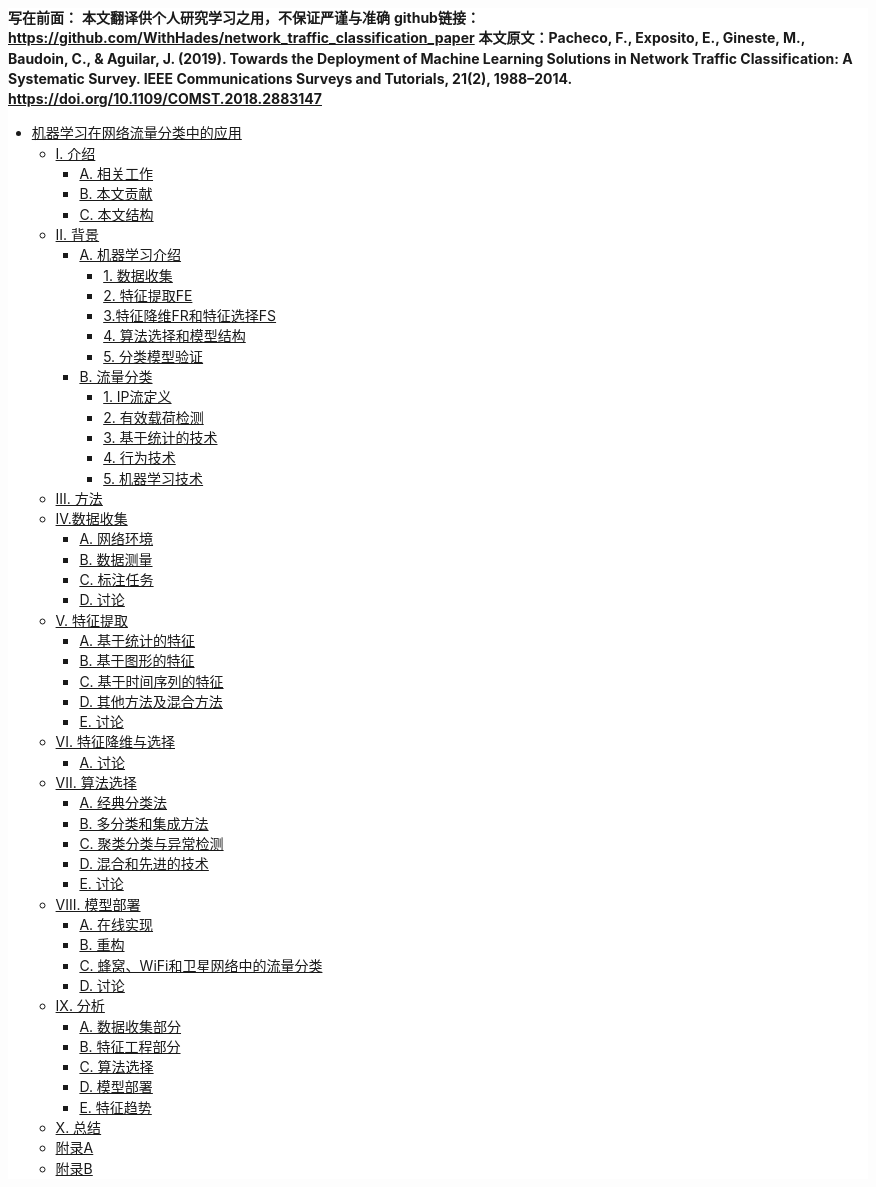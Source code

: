**写在前面：**
**本文翻译供个人研究学习之用，不保证严谨与准确**
**github链接：https://github.com/WithHades/network_traffic_classification_paper**
**本文原文：Pacheco, F., Exposito, E., Gineste, M., Baudoin, C., & Aguilar, J. (2019). Towards the Deployment of Machine Learning Solutions in Network Traffic Classification: A Systematic Survey. IEEE Communications Surveys and Tutorials, 21(2), 1988–2014. https://doi.org/10.1109/COMST.2018.2883147**



- [机器学习在网络流量分类中的应用](#机器学习在网络流量分类中的应用)
  - [I. 介绍](#i-介绍)
    - [A. 相关工作](#a-相关工作)
    - [B. 本文贡献](#b-本文贡献)
    - [C. 本文结构](#c-本文结构)
  - [II. 背景](#ii-背景)
    - [A. 机器学习介绍](#a-机器学习介绍)
      - [1. 数据收集](#1-数据收集)
      - [2. 特征提取FE](#2-特征提取fe)
      - [3.特征降维FR和特征选择FS](#3特征降维fr和特征选择fs)
      - [4. 算法选择和模型结构](#4-算法选择和模型结构)
      - [5. 分类模型验证](#5-分类模型验证)
    - [B. 流量分类](#b-流量分类)
      - [1. IP流定义](#1-ip流定义)
      - [2. 有效载荷检测](#2-有效载荷检测)
      - [3. 基于统计的技术](#3-基于统计的技术)
      - [4. 行为技术](#4-行为技术)
      - [5. 机器学习技术](#5-机器学习技术)
  - [III. 方法](#iii-方法)
  - [IV.数据收集](#iv数据收集)
    - [A. 网络环境](#a-网络环境)
    - [B. 数据测量](#b-数据测量)
    - [C. 标注任务](#c-标注任务)
    - [D. 讨论](#d-讨论)
  - [V. 特征提取](#v-特征提取)
    - [A. 基于统计的特征](#a-基于统计的特征)
    - [B. 基于图形的特征](#b-基于图形的特征)
    - [C. 基于时间序列的特征](#c-基于时间序列的特征)
    - [D. 其他方法及混合方法](#d-其他方法及混合方法)
    - [E. 讨论](#e-讨论)
  - [VI. 特征降维与选择](#vi-特征降维与选择)
    - [A. 讨论](#a-讨论)
  - [VII. 算法选择](#vii-算法选择)
    - [A. 经典分类法](#a-经典分类法)
    - [B. 多分类和集成方法](#b-多分类和集成方法)
    - [C. 聚类分类与异常检测](#c-聚类分类与异常检测)
    - [D. 混合和先进的技术](#d-混合和先进的技术)
    - [E. 讨论](#e-讨论-1)
  - [VIII. 模型部署](#viii-模型部署)
    - [A. 在线实现](#a-在线实现)
    - [B. 重构](#b-重构)
    - [C. 蜂窝、WiFi和卫星网络中的流量分类](#c-蜂窝wifi和卫星网络中的流量分类)
    - [D. 讨论](#d-讨论-1)
  - [IX. 分析](#ix-分析)
    - [A. 数据收集部分](#a-数据收集部分)
    - [B. 特征工程部分](#b-特征工程部分)
    - [C. 算法选择](#c-算法选择)
    - [D. 模型部署](#d-模型部署)
    - [E. 特征趋势](#e-特征趋势)
  - [X. 总结](#x-总结)
  - [附录A](#附录a)
  - [附录B](#附录b)
